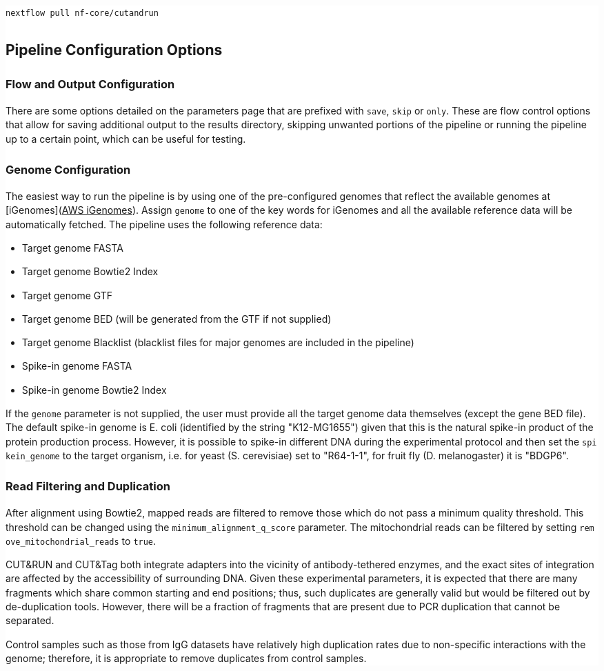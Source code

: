 ```bash
nextflow pull nf-core/cutandrun
```

## Pipeline Configuration Options

### Flow and Output Configuration

There are some options detailed on the parameters page that are prefixed with `save`, `skip` or `only`. These are flow control options that allow for saving additional output to the results directory, skipping unwanted portions of the pipeline or running the pipeline up to a certain point, which can be useful for testing.

### Genome Configuration

The easiest way to run the pipeline is by using one of the pre-configured genomes that reflect the available genomes at [iGenomes]([AWS iGenomes](https://ewels.github.io/AWS-iGenomes/)). Assign `genome` to one of the key words for iGenomes and all the available reference data will be automatically fetched. The pipeline uses the following reference data:

- Target genome FASTA

- Target genome Bowtie2 Index

- Target genome GTF

- Target genome BED (will be generated from the GTF if not supplied)

- Target genome Blacklist (blacklist files for major genomes are included in the pipeline)

- Spike-in genome FASTA

- Spike-in genome Bowtie2 Index

If the `genome` parameter is not supplied, the user must provide all the target genome data themselves (except the gene BED file). The default spike-in genome is E. coli (identified by the string "K12-MG1655") given that this is the natural spike-in product of the protein production process. However, it is possible to spike-in different DNA during the experimental protocol and then set the `spikein_genome` to the target organism, i.e. for yeast (S. cerevisiae) set to "R64-1-1", for fruit fly (D. melanogaster) it is "BDGP6".

### Read Filtering and Duplication

After alignment using Bowtie2, mapped reads are filtered to remove those which do not pass a minimum quality threshold. This threshold can be changed using the `minimum_alignment_q_score` parameter. The mitochondrial reads can be filtered by setting `remove_mitochondrial_reads` to `true`.

CUT&RUN and CUT&Tag both integrate adapters into the vicinity of antibody-tethered enzymes, and the exact sites of integration are affected by the accessibility of surrounding DNA. Given these experimental parameters, it is expected that there are many fragments which share common starting and end positions; thus, such duplicates are generally valid but would be filtered out by de-duplication tools. However, there will be a fraction of fragments that are present due to PCR duplication that cannot be separated.

Control samples such as those from IgG datasets have relatively high duplication rates due to non-specific interactions with the genome; therefore, it is appropriate to remove duplicates from control samples.
